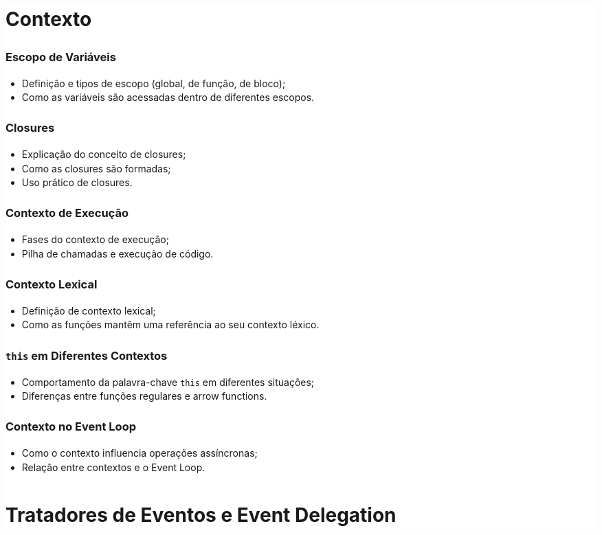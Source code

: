 # <a name = "contexto"></a>Contexto

### Escopo de Variáveis

- Definição e tipos de escopo (global, de função, de bloco);
- Como as variáveis são acessadas dentro de diferentes escopos.

### Closures

- Explicação do conceito de closures;
- Como as closures são formadas;
- Uso prático de closures.

### Contexto de Execução

- Fases do contexto de execução;
- Pilha de chamadas e execução de código.

### Contexto Lexical

- Definição de contexto lexical;
- Como as funções mantêm uma referência ao seu contexto léxico.

### `this` em Diferentes Contextos

- Comportamento da palavra-chave `this` em diferentes situações;
- Diferenças entre funções regulares e arrow functions.

### Contexto no Event Loop

- Como o contexto influencia operações assíncronas;
- Relação entre contextos e o Event Loop.

# <a name = "tratadores-de-eventos-e-event-delegation"></a>Tratadores de Eventos e Event Delegation